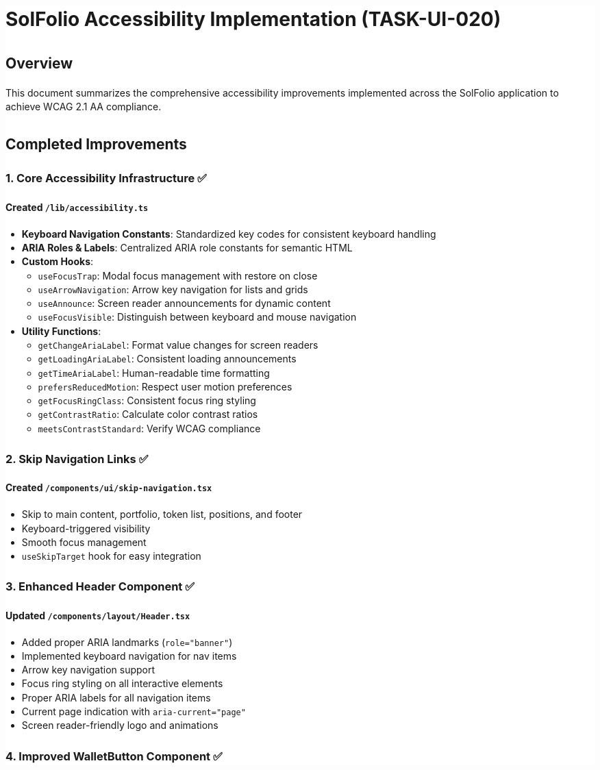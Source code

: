 # SolFolio Accessibility Implementation (TASK-UI-020)

## Overview
This document summarizes the comprehensive accessibility improvements implemented across the SolFolio application to achieve WCAG 2.1 AA compliance.

## Completed Improvements

### 1. Core Accessibility Infrastructure ✅

#### Created `/lib/accessibility.ts`
- **Keyboard Navigation Constants**: Standardized key codes for consistent keyboard handling
- **ARIA Roles & Labels**: Centralized ARIA role constants for semantic HTML
- **Custom Hooks**:
  - `useFocusTrap`: Modal focus management with restore on close
  - `useArrowNavigation`: Arrow key navigation for lists and grids
  - `useAnnounce`: Screen reader announcements for dynamic content
  - `useFocusVisible`: Distinguish between keyboard and mouse navigation
- **Utility Functions**:
  - `getChangeAriaLabel`: Format value changes for screen readers
  - `getLoadingAriaLabel`: Consistent loading announcements
  - `getTimeAriaLabel`: Human-readable time formatting
  - `prefersReducedMotion`: Respect user motion preferences
  - `getFocusRingClass`: Consistent focus ring styling
  - `getContrastRatio`: Calculate color contrast ratios
  - `meetsContrastStandard`: Verify WCAG compliance

### 2. Skip Navigation Links ✅

#### Created `/components/ui/skip-navigation.tsx`
- Skip to main content, portfolio, token list, positions, and footer
- Keyboard-triggered visibility
- Smooth focus management
- `useSkipTarget` hook for easy integration

### 3. Enhanced Header Component ✅

#### Updated `/components/layout/Header.tsx`
- Added proper ARIA landmarks (`role="banner"`)
- Implemented keyboard navigation for nav items
- Arrow key navigation support
- Focus ring styling on all interactive elements
- Proper ARIA labels for all navigation items
- Current page indication with `aria-current="page"`
- Screen reader-friendly logo and animations

### 4. Improved WalletButton Component ✅
